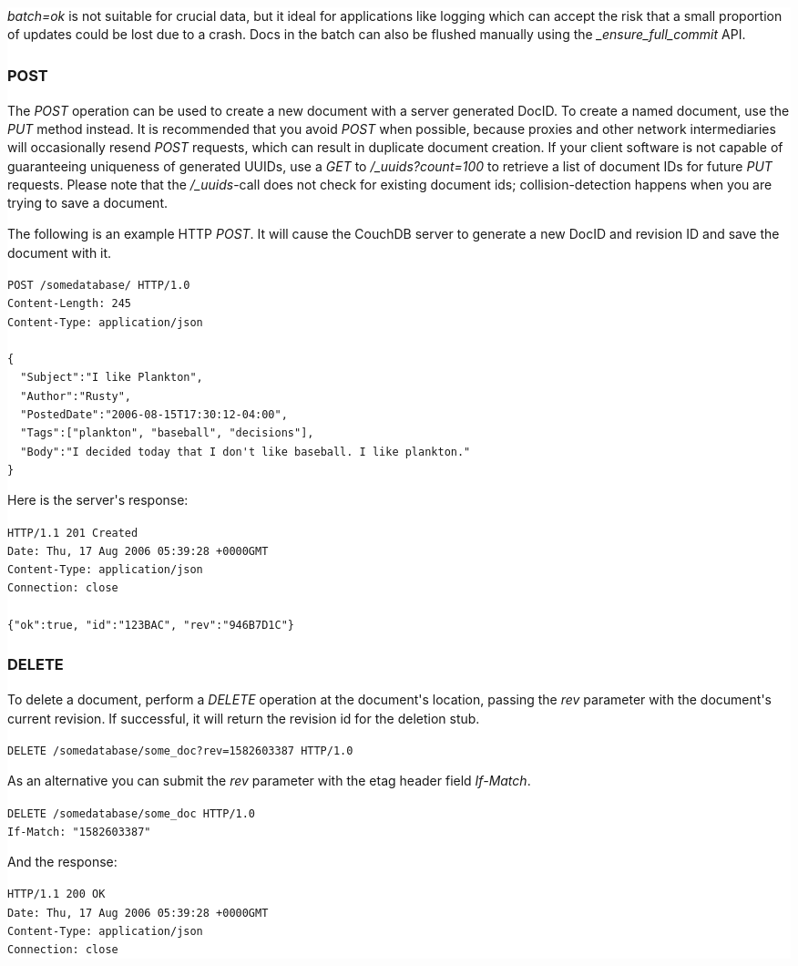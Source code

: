 *batch=ok* is not suitable for crucial data, but it ideal for applications like logging which can accept the risk that a small proportion of updates could be lost due to a crash. Docs in the batch can also be flushed manually using the *_ensure_full_commit* API.

### POST
The *POST* operation can be used to create a new document with a server generated DocID. To create a named document, use the *PUT* method instead. It is recommended that you avoid *POST* when possible, because proxies and other network intermediaries will occasionally resend *POST* requests, which can result in duplicate document creation. If your client software is not capable of guaranteeing uniqueness of generated UUIDs, use a *GET* to */_uuids?count=100* to retrieve a list of document IDs for future *PUT* requests. Please note that the */_uuids*-call does not check for existing document ids; collision-detection happens when you are trying to save a document.

The following is an example HTTP *POST*. It will cause the CouchDB server to generate a new DocID and revision ID and save the document with it.

    POST /somedatabase/ HTTP/1.0
    Content-Length: 245
    Content-Type: application/json
    
    {
      "Subject":"I like Plankton",
      "Author":"Rusty",
      "PostedDate":"2006-08-15T17:30:12-04:00",
      "Tags":["plankton", "baseball", "decisions"],
      "Body":"I decided today that I don't like baseball. I like plankton."
    }

Here is the server's response:


    HTTP/1.1 201 Created
    Date: Thu, 17 Aug 2006 05:39:28 +0000GMT
    Content-Type: application/json
    Connection: close

    {"ok":true, "id":"123BAC", "rev":"946B7D1C"}

### DELETE
To delete a document, perform a *DELETE* operation at the document's location, passing the *rev* parameter with the document's current revision. If successful, it will return the revision id for the deletion stub.


    DELETE /somedatabase/some_doc?rev=1582603387 HTTP/1.0

As an alternative you can submit the *rev* parameter with the etag header field *If-Match*.

    DELETE /somedatabase/some_doc HTTP/1.0
    If-Match: "1582603387"

And the response:

    HTTP/1.1 200 OK
    Date: Thu, 17 Aug 2006 05:39:28 +0000GMT
    Content-Type: application/json
    Connection: close
